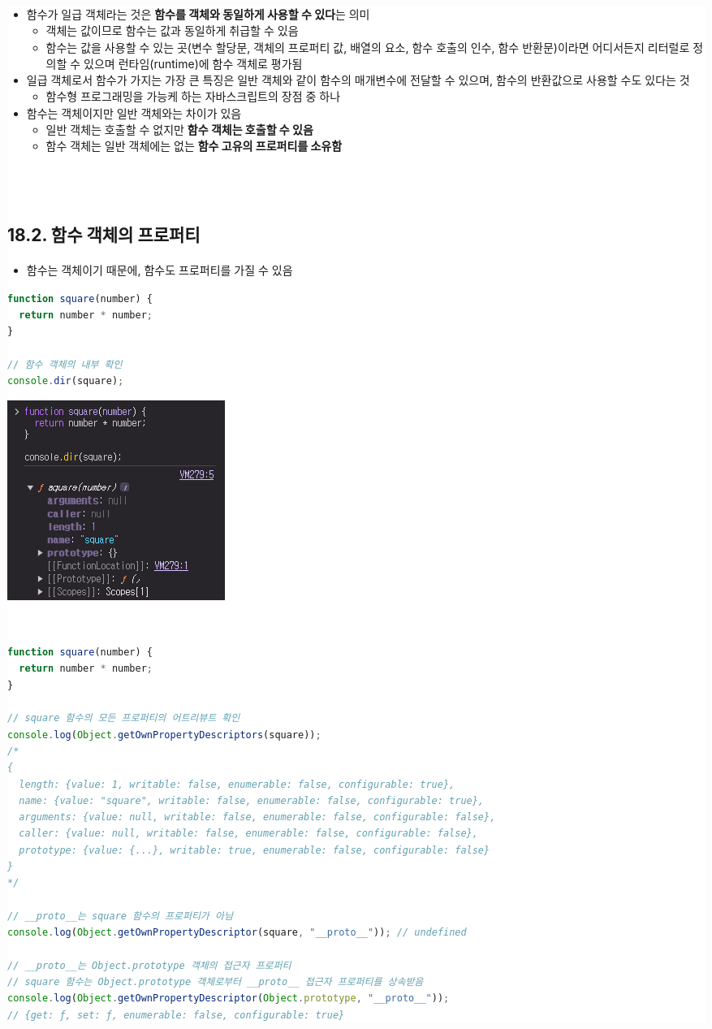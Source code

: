 - 함수가 일급 객체라는 것은 **함수를 객체와 동일하게 사용할 수 있다**는 의미
  - 객체는 값이므로 함수는 값과 동일하게 취급할 수 있음
  - 함수는 값을 사용할 수 있는 곳(변수 할당문, 객체의 프로퍼티 값, 배열의 요소, 함수 호출의 인수, 함수 반환문)이라면 어디서든지 리터럴로 정의할 수 있으며 런타임(runtime)에 함수 객체로 평가됨
- 일급 객체로서 함수가 가지는 가장 큰 특징은 일반 객체와 같이 함수의 매개변수에 전달할 수 있으며, 함수의 반환값으로 사용할 수도 있다는 것
  - 함수형 프로그래밍을 가능케 하는 자바스크립트의 장점 중 하나
- 함수는 객체이지만 일반 객체와는 차이가 있음
  - 일반 객체는 호출할 수 없지만 **함수 객체는 호출할 수 있음**
  - 함수 객체는 일반 객체에는 없는 **함수 고유의 프로퍼티를 소유함**

<br/><br/>

## 18.2. 함수 객체의 프로퍼티

- 함수는 객체이기 때문에, 함수도 프로퍼티를 가질 수 있음

```javascript
function square(number) {
  return number * number;
}

// 함수 객체의 내부 확인
console.dir(square);
```

![함수 객체의 프로퍼티](./images/18_1.png)

<br/>

```javascript
function square(number) {
  return number * number;
}

// square 함수의 모든 프로퍼티의 어트리뷰트 확인
console.log(Object.getOwnPropertyDescriptors(square));
/*
{
  length: {value: 1, writable: false, enumerable: false, configurable: true},
  name: {value: "square", writable: false, enumerable: false, configurable: true},
  arguments: {value: null, writable: false, enumerable: false, configurable: false},
  caller: {value: null, writable: false, enumerable: false, configurable: false},
  prototype: {value: {...}, writable: true, enumerable: false, configurable: false}
}
*/

// __proto__는 square 함수의 프로퍼티가 아님
console.log(Object.getOwnPropertyDescriptor(square, "__proto__")); // undefined

// __proto__는 Object.prototype 객체의 접근자 프로퍼티
// square 함수는 Object.prototype 객체로부터 __proto__ 접근자 프로퍼티를 상속받음
console.log(Object.getOwnPropertyDescriptor(Object.prototype, "__proto__"));
// {get: ƒ, set: ƒ, enumerable: false, configurable: true}
```